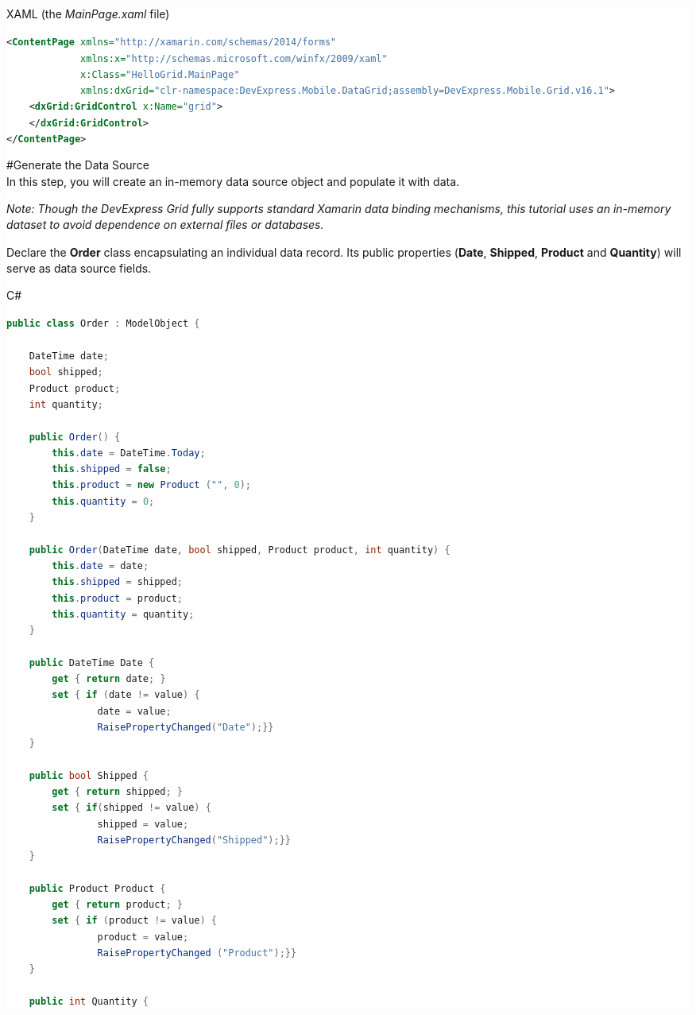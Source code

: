 XAML (the *MainPage.xaml* file)  
```xml
<ContentPage xmlns="http://xamarin.com/schemas/2014/forms" 
             xmlns:x="http://schemas.microsoft.com/winfx/2009/xaml" 
             x:Class="HelloGrid.MainPage" 
             xmlns:dxGrid="clr-namespace:DevExpress.Mobile.DataGrid;assembly=DevExpress.Mobile.Grid.v16.1"> 
    <dxGrid:GridControl x:Name="grid"> 
    </dxGrid:GridControl> 
</ContentPage>
```

#Generate the Data Source  
In this step, you will create an in-memory data source object and populate it with data.  

*Note: Though the DevExpress Grid fully supports standard Xamarin data binding mechanisms, this tutorial uses an in-memory dataset to avoid dependence on external files or databases.*  

Declare the **Order** class encapsulating an individual data record. Its public properties (**Date**, **Shipped**, **Product** and **Quantity**) will serve as data source fields.  

C#  
```csharp 
public class Order : ModelObject {

    DateTime date;
    bool shipped;
    Product product;
    int quantity;

    public Order() {
        this.date = DateTime.Today;
        this.shipped = false;
        this.product = new Product ("", 0);
        this.quantity = 0;
    }

    public Order(DateTime date, bool shipped, Product product, int quantity) {
        this.date = date;
        this.shipped = shipped;
        this.product = product;
        this.quantity = quantity;
    }

    public DateTime Date {
        get { return date; }
        set { if (date != value) {
                date = value;
                RaisePropertyChanged("Date");}}
    }

    public bool Shipped {
        get { return shipped; }
        set { if(shipped != value) {
                shipped = value;
                RaisePropertyChanged("Shipped");}}
    }

    public Product Product {
        get { return product; }
        set { if (product != value) {
                product = value; 
                RaisePropertyChanged ("Product");}}
    }

    public int Quantity {
```